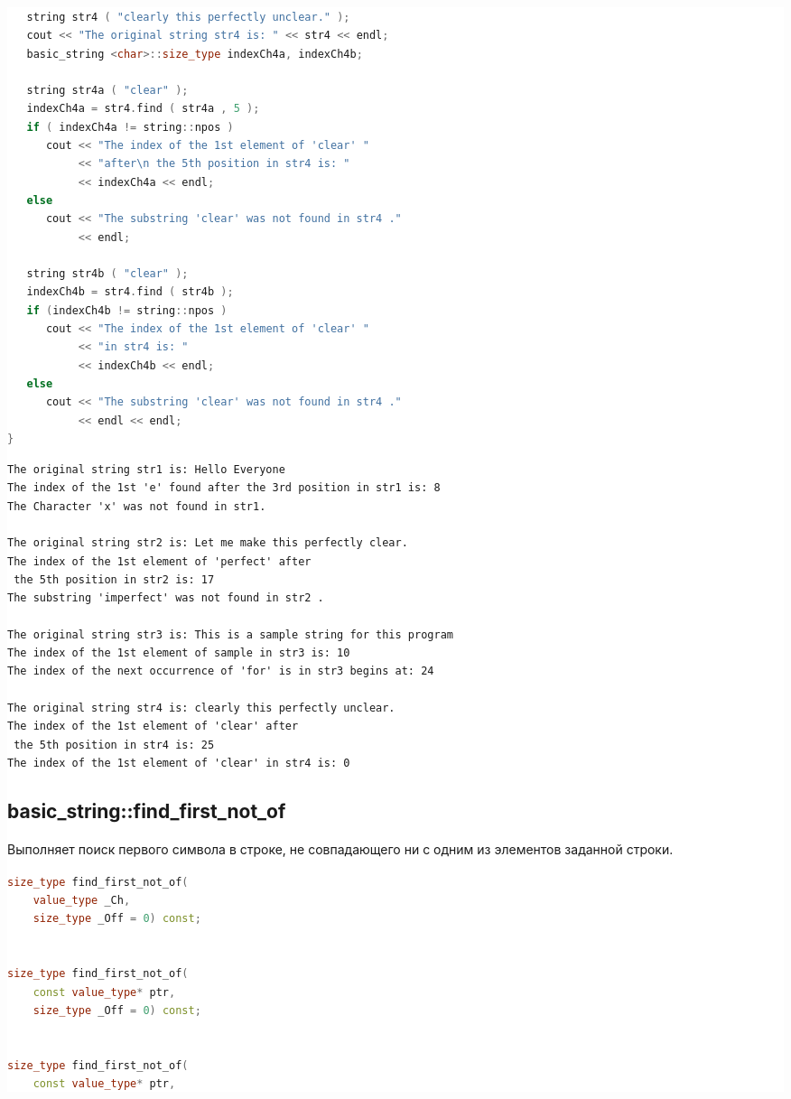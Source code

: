 ```cpp
   string str4 ( "clearly this perfectly unclear." );
   cout << "The original string str4 is: " << str4 << endl;
   basic_string <char>::size_type indexCh4a, indexCh4b;

   string str4a ( "clear" );
   indexCh4a = str4.find ( str4a , 5 );
   if ( indexCh4a != string::npos )
      cout << "The index of the 1st element of 'clear' "
           << "after\n the 5th position in str4 is: "
           << indexCh4a << endl;
   else
      cout << "The substring 'clear' was not found in str4 ."
           << endl;

   string str4b ( "clear" );
   indexCh4b = str4.find ( str4b );
   if (indexCh4b != string::npos )
      cout << "The index of the 1st element of 'clear' "
           << "in str4 is: "
           << indexCh4b << endl;
   else
      cout << "The substring 'clear' was not found in str4 ."
           << endl << endl;
}
```

```Output
The original string str1 is: Hello Everyone
The index of the 1st 'e' found after the 3rd position in str1 is: 8
The Character 'x' was not found in str1.

The original string str2 is: Let me make this perfectly clear.
The index of the 1st element of 'perfect' after
 the 5th position in str2 is: 17
The substring 'imperfect' was not found in str2 .

The original string str3 is: This is a sample string for this program
The index of the 1st element of sample in str3 is: 10
The index of the next occurrence of 'for' is in str3 begins at: 24

The original string str4 is: clearly this perfectly unclear.
The index of the 1st element of 'clear' after
 the 5th position in str4 is: 25
The index of the 1st element of 'clear' in str4 is: 0
```

## <a name="find_first_not_of"></a>  basic_string::find_first_not_of

Выполняет поиск первого символа в строке, не совпадающего ни с одним из элементов заданной строки.

```cpp
size_type find_first_not_of(
    value_type _Ch,
    size_type _Off = 0) const;


size_type find_first_not_of(
    const value_type* ptr,
    size_type _Off = 0) const;


size_type find_first_not_of(
    const value_type* ptr,
```